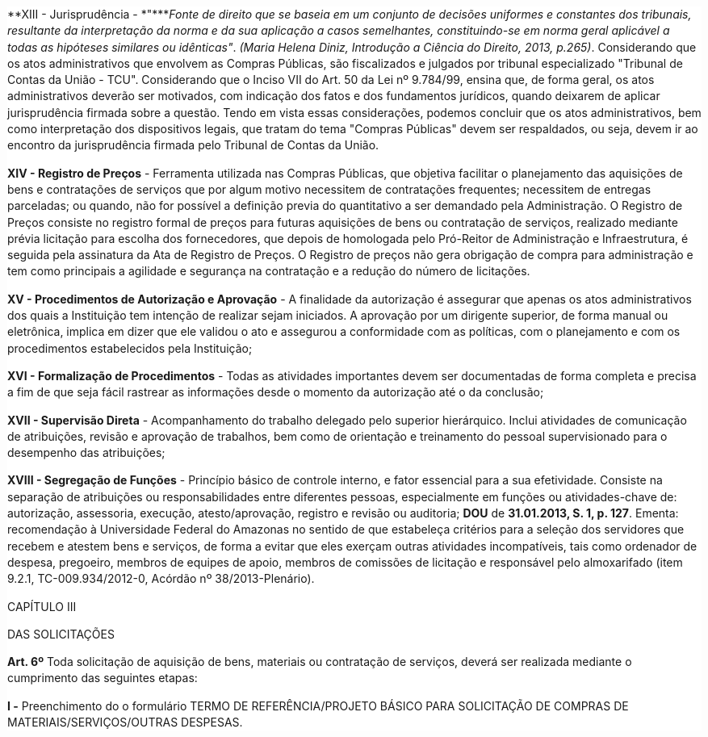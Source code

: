  **XIII - Jurisprudência - *"****Fonte de direito que se baseia em um conjunto de decisões uniformes e constantes dos tribunais, resultante da interpretação da norma e da sua aplicação a casos semelhantes, constituindo-se em norma geral aplicável a todas as hipóteses similares ou idênticas"*. *(Maria Helena Diniz, Introdução a Ciência do Direito, 2013, p.265)*. Considerando que os atos administrativos que envolvem as Compras Públicas, são fiscalizados e julgados por tribunal especializado "Tribunal de Contas da União - TCU". Considerando que o Inciso VII do Art. 50 da Lei nº 9.784/99, ensina que, de forma geral, os atos administrativos deverão ser motivados, com indicação dos fatos e dos fundamentos jurídicos, quando deixarem de aplicar jurisprudência firmada sobre a questão. Tendo em vista essas considerações, podemos concluir que os atos administrativos, bem como interpretação dos dispositivos legais, que tratam do tema "Compras Públicas" devem ser respaldados, ou seja, devem ir ao encontro da jurisprudência firmada pelo Tribunal de Contas da União.

 **XIV - Registro de Preços** - Ferramenta utilizada nas Compras Públicas, que objetiva facilitar o planejamento das aquisições de bens e contratações de serviços que por algum motivo necessitem de contratações frequentes; necessitem de entregas parceladas; ou quando, não for possível a definição previa do quantitativo a ser demandado pela Administração. O Registro de Preços consiste no registro formal de preços para futuras aquisições de bens ou contratação de serviços, realizado mediante prévia licitação para escolha dos fornecedores, que depois de homologada pelo Pró-Reitor de Administração e Infraestrutura, é seguida pela assinatura da Ata de Registro de Preços. O Registro de preços não gera obrigação de compra para administração e tem como principais a agilidade e segurança na contratação e a redução do número de licitações.

 **XV - Procedimentos de Autorização e Aprovação** - A finalidade da autorização é assegurar que apenas os atos administrativos dos quais a Instituição tem intenção de realizar sejam iniciados. A aprovação por um dirigente superior, de forma manual ou eletrônica, implica em dizer que ele validou o ato e assegurou a conformidade com as políticas, com o planejamento e com os procedimentos estabelecidos pela Instituição;

 **XVI - Formalização de Procedimentos** - Todas as atividades importantes devem ser documentadas de forma completa e precisa a fim de que seja fácil rastrear as informações desde o momento da autorização até o da conclusão;

 **XVII - Supervisão Direta** - Acompanhamento do trabalho delegado pelo superior hierárquico. Inclui atividades de comunicação de atribuições, revisão e aprovação de trabalhos, bem como de orientação e treinamento do pessoal supervisionado para o desempenho das atribuições;

 **XVIII - Segregação de Funções** - Princípio básico de controle interno, e fator essencial para a sua efetividade. Consiste na separação de atribuições ou responsabilidades entre diferentes pessoas, especialmente em funções ou atividades-chave de: autorização, assessoria, execução, atesto/aprovação, registro e revisão ou auditoria; **DOU** de **31.01.2013, S. 1, p. 127**. Ementa: recomendação à Universidade Federal do Amazonas no sentido de que estabeleça critérios para a seleção dos servidores que recebem e atestem bens e serviços, de forma a evitar que eles exerçam outras atividades incompatíveis, tais como ordenador de despesa, pregoeiro, membros de equipes de apoio, membros de comissões de licitação e responsável pelo almoxarifado (item 9.2.1, TC-009.934/2012-0, Acórdão nº 38/2013-Plenário).

 CAPÍTULO III

 DAS SOLICITAÇÕES

 **Art. 6º** Toda solicitação de aquisição de bens, materiais ou contratação de serviços, deverá ser realizada mediante o cumprimento das seguintes etapas:

 **I -** Preenchimento do o formulário TERMO DE REFERÊNCIA/PROJETO BÁSICO PARA SOLICITAÇÃO DE COMPRAS DE MATERIAIS/SERVIÇOS/OUTRAS DESPESAS.
